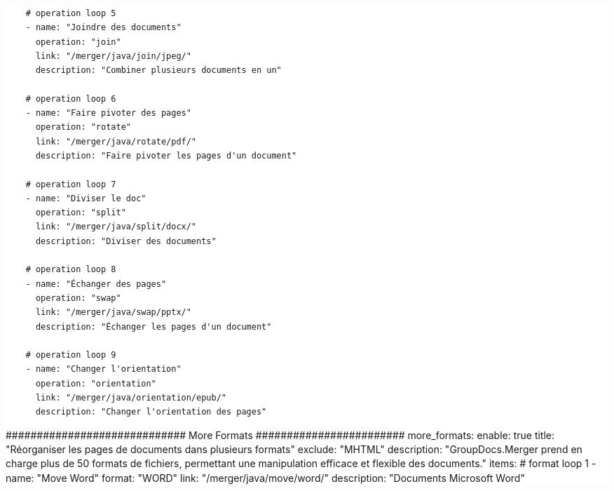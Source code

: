         # operation loop 5
        - name: "Joindre des documents"
          operation: "join"
          link: "/merger/java/join/jpeg/"
          description: "Combiner plusieurs documents en un"

        # operation loop 6
        - name: "Faire pivoter des pages"
          operation: "rotate"
          link: "/merger/java/rotate/pdf/"
          description: "Faire pivoter les pages d'un document"

        # operation loop 7
        - name: "Diviser le doc"
          operation: "split"
          link: "/merger/java/split/docx/"
          description: "Diviser des documents"

        # operation loop 8
        - name: "Échanger des pages"
          operation: "swap"
          link: "/merger/java/swap/pptx/"
          description: "Échanger les pages d'un document"

        # operation loop 9
        - name: "Changer l'orientation"
          operation: "orientation"
          link: "/merger/java/orientation/epub/"
          description: "Changer l'orientation des pages"
          
        
          
############################# More Formats ########################
more_formats:
    enable: true
    title: "Réorganiser les pages de documents dans plusieurs formats"
    exclude: "MHTML"
    description: "GroupDocs.Merger prend en charge plus de 50 formats de fichiers, permettant une manipulation efficace et flexible des documents."
    items: 
        # format loop 1
        - name: "Move Word"
          format: "WORD"
          link: "/merger/java/move/word/"
          description: "Documents Microsoft Word"
